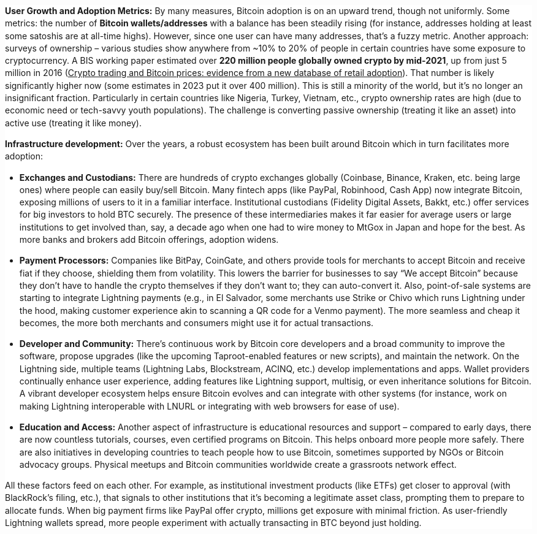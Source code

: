 **User Growth and Adoption Metrics:** By many measures, Bitcoin adoption is on an upward trend, though not uniformly. Some metrics: the number of **Bitcoin wallets/addresses** with a balance has been steadily rising (for instance, addresses holding at least some satoshis are at all-time highs). However, since one user can have many addresses, that’s a fuzzy metric. Another approach: surveys of ownership – various studies show anywhere from ~10% to 20% of people in certain countries have some exposure to cryptocurrency. A BIS working paper estimated over **220 million people globally owned crypto by mid-2021**, up from just 5 million in 2016 ([Crypto trading and Bitcoin prices: evidence from a new database of retail adoption](https://www.bis.org/publ/work1049.pdf#:~:text=Satoshi%20Nakamoto%20%282008%29,in%20February%202011%20to%20a)). That number is likely significantly higher now (some estimates in 2023 put it over 400 million). This is still a minority of the world, but it’s no longer an insignificant fraction. Particularly in certain countries like Nigeria, Turkey, Vietnam, etc., crypto ownership rates are high (due to economic need or tech-savvy youth populations). The challenge is converting passive ownership (treating it like an asset) into active use (treating it like money). 

**Infrastructure development:** Over the years, a robust ecosystem has been built around Bitcoin which in turn facilitates more adoption:

- **Exchanges and Custodians:** There are hundreds of crypto exchanges globally (Coinbase, Binance, Kraken, etc. being large ones) where people can easily buy/sell Bitcoin. Many fintech apps (like PayPal, Robinhood, Cash App) now integrate Bitcoin, exposing millions of users to it in a familiar interface. Institutional custodians (Fidelity Digital Assets, Bakkt, etc.) offer services for big investors to hold BTC securely. The presence of these intermediaries makes it far easier for average users or large institutions to get involved than, say, a decade ago when one had to wire money to MtGox in Japan and hope for the best. As more banks and brokers add Bitcoin offerings, adoption widens.

- **Payment Processors:** Companies like BitPay, CoinGate, and others provide tools for merchants to accept Bitcoin and receive fiat if they choose, shielding them from volatility. This lowers the barrier for businesses to say “We accept Bitcoin” because they don’t have to handle the crypto themselves if they don’t want to; they can auto-convert it. Also, point-of-sale systems are starting to integrate Lightning payments (e.g., in El Salvador, some merchants use Strike or Chivo which runs Lightning under the hood, making customer experience akin to scanning a QR code for a Venmo payment). The more seamless and cheap it becomes, the more both merchants and consumers might use it for actual transactions.

- **Developer and Community:** There’s continuous work by Bitcoin core developers and a broad community to improve the software, propose upgrades (like the upcoming Taproot-enabled features or new scripts), and maintain the network. On the Lightning side, multiple teams (Lightning Labs, Blockstream, ACINQ, etc.) develop implementations and apps. Wallet providers continually enhance user experience, adding features like Lightning support, multisig, or even inheritance solutions for Bitcoin. A vibrant developer ecosystem helps ensure Bitcoin evolves and can integrate with other systems (for instance, work on making Lightning interoperable with LNURL or integrating with web browsers for ease of use).

- **Education and Access:** Another aspect of infrastructure is educational resources and support – compared to early days, there are now countless tutorials, courses, even certified programs on Bitcoin. This helps onboard more people more safely. There are also initiatives in developing countries to teach people how to use Bitcoin, sometimes supported by NGOs or Bitcoin advocacy groups. Physical meetups and Bitcoin communities worldwide create a grassroots network effect.

All these factors feed on each other. For example, as institutional investment products (like ETFs) get closer to approval (with BlackRock’s filing, etc.), that signals to other institutions that it’s becoming a legitimate asset class, prompting them to prepare to allocate funds. When big payment firms like PayPal offer crypto, millions get exposure with minimal friction. As user-friendly Lightning wallets spread, more people experiment with actually transacting in BTC beyond just holding.
